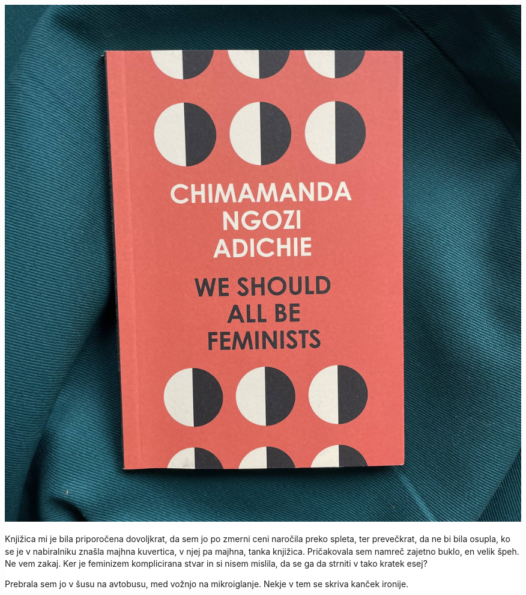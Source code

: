 <a target="_blank" rel="noopener noreferrer" href="https://www.instagram.com/blebetalka/">![](/content/images/blog/books/2022/feminists.jpg)</a>

Knjižica mi je bila priporočena dovoljkrat, da sem jo po zmerni ceni naročila preko spleta, ter prevečkrat, da ne bi bila osupla, ko se je v nabiralniku znašla majhna kuvertica, v njej pa majhna, tanka knjižica. Pričakovala sem namreč zajetno buklo, en velik špeh. Ne vem zakaj. Ker je feminizem komplicirana stvar in si nisem mislila, da se ga da strniti v tako kratek esej?

Prebrala sem jo v šusu na avtobusu, med vožnjo na mikroiglanje. Nekje v tem se skriva kanček ironije.
